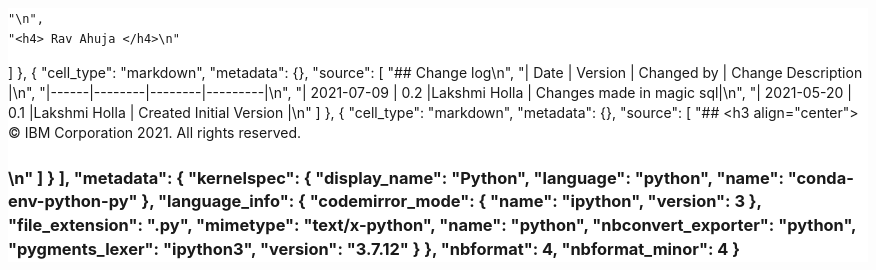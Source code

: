     "\n",
    "<h4> Rav Ahuja </h4>\n"
   ]
  },
  {
   "cell_type": "markdown",
   "metadata": {},
   "source": [
    "## Change log\n",
    "| Date | Version | Changed by | Change Description |\n",
    "|------|--------|--------|---------|\n",
    "| 2021-07-09 | 0.2 |Lakshmi Holla | Changes made in magic sql|\n",
    "| 2021-05-20 | 0.1 |Lakshmi Holla | Created Initial Version |\n"
   ]
  },
  {
   "cell_type": "markdown",
   "metadata": {},
   "source": [
    "## <h3 align=\"center\"> © IBM Corporation 2021. All rights reserved. <h3/>\n"
   ]
  }
 ],
 "metadata": {
  "kernelspec": {
   "display_name": "Python",
   "language": "python",
   "name": "conda-env-python-py"
  },
  "language_info": {
   "codemirror_mode": {
    "name": "ipython",
    "version": 3
   },
   "file_extension": ".py",
   "mimetype": "text/x-python",
   "name": "python",
   "nbconvert_exporter": "python",
   "pygments_lexer": "ipython3",
   "version": "3.7.12"
  }
 },
 "nbformat": 4,
 "nbformat_minor": 4
}

